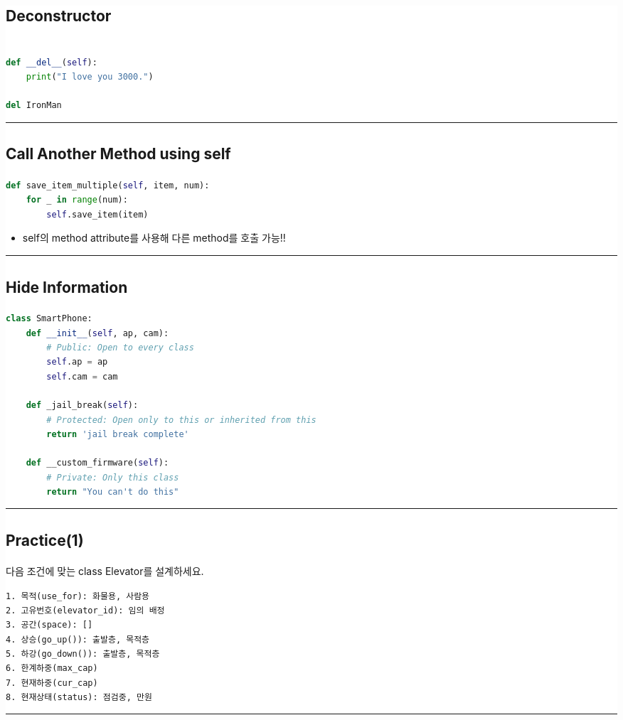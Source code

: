 
## Deconstructor

```python

def __del__(self):
    print("I love you 3000.")

del IronMan
```

---

## Call Another Method using self

```python
def save_item_multiple(self, item, num):
    for _ in range(num):
        self.save_item(item)
```

- self의 method attribute를 사용해 다른 method를 호출 가능!!

---

## Hide Information

```python
class SmartPhone:
    def __init__(self, ap, cam):
        # Public: Open to every class
        self.ap = ap
        self.cam = cam
    
    def _jail_break(self):
        # Protected: Open only to this or inherited from this
        return 'jail break complete'
    
    def __custom_firmware(self):
        # Private: Only this class
        return "You can't do this"
```

---

## Practice(1)

다음 조건에 맞는 class Elevator를 설계하세요.

```text
1. 목적(use_for): 화물용, 사람용
2. 고유번호(elevator_id): 임의 배정
3. 공간(space): []
4. 상승(go_up()): 출발층, 목적층
5. 하강(go_down()): 출발층, 목적층
6. 한계하중(max_cap)
7. 현재하중(cur_cap)
8. 현재상태(status): 점검중, 만원
```

---